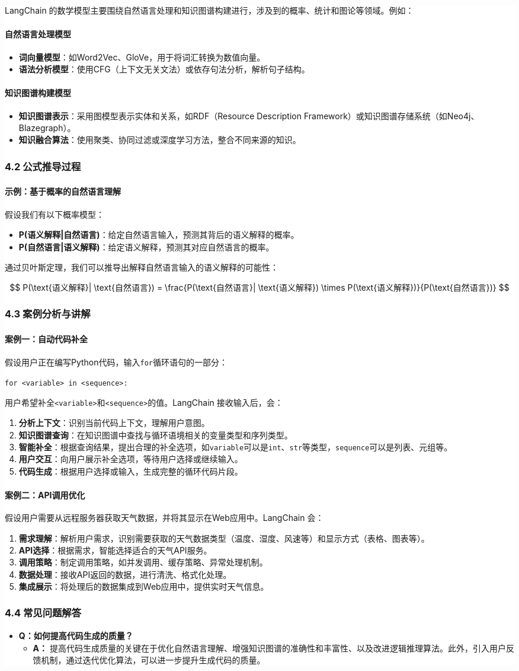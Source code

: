 LangChain 的数学模型主要围绕自然语言处理和知识图谱构建进行，涉及到的概率、统计和图论等领域。例如：

#### 自然语言处理模型

- **词向量模型**：如Word2Vec、GloVe，用于将词汇转换为数值向量。
- **语法分析模型**：使用CFG（上下文无关文法）或依存句法分析，解析句子结构。

#### 知识图谱构建模型

- **知识图谱表示**：采用图模型表示实体和关系，如RDF（Resource Description Framework）或知识图谱存储系统（如Neo4j、Blazegraph）。
- **知识融合算法**：使用聚类、协同过滤或深度学习方法，整合不同来源的知识。

### 4.2 公式推导过程

#### 示例：基于概率的自然语言理解

假设我们有以下概率模型：

- **P(语义解释|自然语言)**：给定自然语言输入，预测其背后的语义解释的概率。
- **P(自然语言|语义解释)**：给定语义解释，预测其对应自然语言的概率。

通过贝叶斯定理，我们可以推导出解释自然语言输入的语义解释的可能性：

$$ P(\text{语义解释}| \text{自然语言}) = \frac{P(\text{自然语言}| \text{语义解释}) \times P(\text{语义解释})}{P(\text{自然语言})} $$

### 4.3 案例分析与讲解

#### 案例一：自动代码补全

假设用户正在编写Python代码，输入`for`循环语句的一部分：

```
for <variable> in <sequence>:
```

用户希望补全`<variable>`和`<sequence>`的值。LangChain 接收输入后，会：

1. **分析上下文**：识别当前代码上下文，理解用户意图。
2. **知识图谱查询**：在知识图谱中查找与循环语境相关的变量类型和序列类型。
3. **智能补全**：根据查询结果，提出合理的补全选项，如`variable`可以是`int`、`str`等类型，`sequence`可以是列表、元组等。
4. **用户交互**：向用户展示补全选项，等待用户选择或继续输入。
5. **代码生成**：根据用户选择或输入，生成完整的循环代码片段。

#### 案例二：API调用优化

假设用户需要从远程服务器获取天气数据，并将其显示在Web应用中。LangChain 会：

1. **需求理解**：解析用户需求，识别需要获取的天气数据类型（温度、湿度、风速等）和显示方式（表格、图表等）。
2. **API选择**：根据需求，智能选择适合的天气API服务。
3. **调用策略**：制定调用策略，如并发调用、缓存策略、异常处理机制。
4. **数据处理**：接收API返回的数据，进行清洗、格式化处理。
5. **集成展示**：将处理后的数据集成到Web应用中，提供实时天气信息。

### 4.4 常见问题解答

- **Q：如何提高代码生成的质量？**
  - **A：** 提高代码生成质量的关键在于优化自然语言理解、增强知识图谱的准确性和丰富性、以及改进逻辑推理算法。此外，引入用户反馈机制，通过迭代优化算法，可以进一步提升生成代码的质量。
